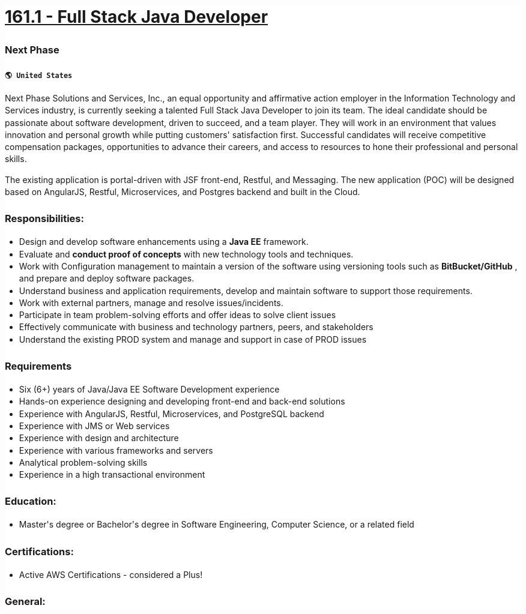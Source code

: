 # [161.1 - Full Stack Java Developer](https://www.remotewlb.com/apply/161-1-full-stack-java-developer)  
### Next Phase  
#### `🌎 United States`  

Next Phase Solutions and Services, Inc., an equal opportunity and affirmative action employer in the Information Technology and Services industry, is currently seeking a talented Full Stack Java Developer to join its team. The ideal candidate should be passionate about software development, driven to succeed, and a team player. They will work in an environment that values innovation and personal growth while putting customers' satisfaction first. Successful candidates will receive competitive compensation packages, opportunities to advance their careers, and access to resources to hone their professional and personal skills.

The existing application is portal-driven with JSF front-end, Restful, and Messaging. The new application (POC) will be designed based on AngularJS, Restful, Microservices, and Postgres backend and built in the Cloud.

### Responsibilities:

  * Design and develop software enhancements using a **Java EE** framework.
  * Evaluate and **conduct proof of concepts** with new technology tools and techniques.
  * Work with Configuration management to maintain a version of the software using versioning tools such as **BitBucket/GitHub** , and prepare and deploy software packages.
  * Understand business and application requirements, develop and maintain software to support those requirements.
  * Work with external partners, manage and resolve issues/incidents.
  * Participate in team problem-solving efforts and offer ideas to solve client issues
  * Effectively communicate with business and technology partners, peers, and stakeholders
  * Understand the existing PROD system and manage and support in case of PROD issues

### Requirements

  * Six (6+) years of Java/Java EE Software Development experience
  * Hands-on experience designing and developing front-end and back-end solutions
  * Experience with AngularJS, Restful, Microservices, and PostgreSQL backend
  * Experience with JMS or Web services
  * Experience with design and architecture
  * Experience with various frameworks and servers
  * Analytical problem-solving skills
  * Experience in a high transactional environment 

### Education:

  * Master's degree or Bachelor's degree in Software Engineering, Computer Science, or a related field

### Certifications:

  * Active AWS Certifications - considered a Plus!

### General:
